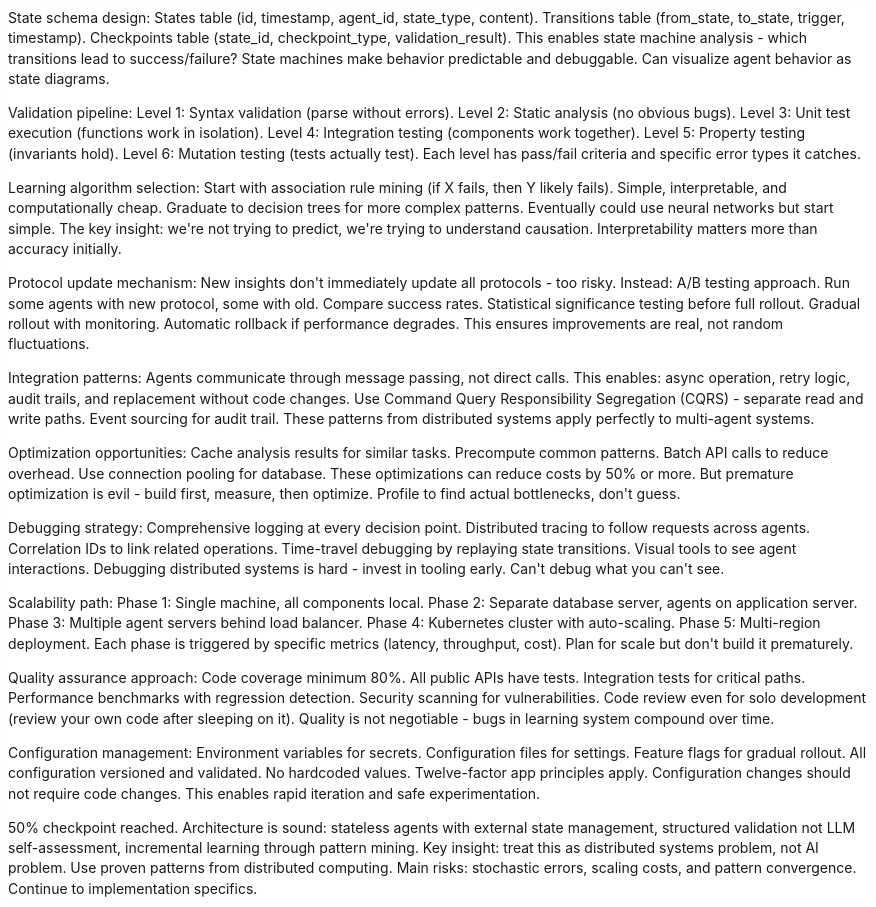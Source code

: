 State schema design: States table (id, timestamp, agent_id, state_type, content). Transitions table (from_state, to_state, trigger, timestamp). Checkpoints table (state_id, checkpoint_type, validation_result). This enables state machine analysis - which transitions lead to success/failure? State machines make behavior predictable and debuggable. Can visualize agent behavior as state diagrams.

Validation pipeline: Level 1: Syntax validation (parse without errors). Level 2: Static analysis (no obvious bugs). Level 3: Unit test execution (functions work in isolation). Level 4: Integration testing (components work together). Level 5: Property testing (invariants hold). Level 6: Mutation testing (tests actually test). Each level has pass/fail criteria and specific error types it catches.

Learning algorithm selection: Start with association rule mining (if X fails, then Y likely fails). Simple, interpretable, and computationally cheap. Graduate to decision trees for more complex patterns. Eventually could use neural networks but start simple. The key insight: we're not trying to predict, we're trying to understand causation. Interpretability matters more than accuracy initially.

Protocol update mechanism: New insights don't immediately update all protocols - too risky. Instead: A/B testing approach. Run some agents with new protocol, some with old. Compare success rates. Statistical significance testing before full rollout. Gradual rollout with monitoring. Automatic rollback if performance degrades. This ensures improvements are real, not random fluctuations.

Integration patterns: Agents communicate through message passing, not direct calls. This enables: async operation, retry logic, audit trails, and replacement without code changes. Use Command Query Responsibility Segregation (CQRS) - separate read and write paths. Event sourcing for audit trail. These patterns from distributed systems apply perfectly to multi-agent systems.

Optimization opportunities: Cache analysis results for similar tasks. Precompute common patterns. Batch API calls to reduce overhead. Use connection pooling for database. These optimizations can reduce costs by 50% or more. But premature optimization is evil - build first, measure, then optimize. Profile to find actual bottlenecks, don't guess.

Debugging strategy: Comprehensive logging at every decision point. Distributed tracing to follow requests across agents. Correlation IDs to link related operations. Time-travel debugging by replaying state transitions. Visual tools to see agent interactions. Debugging distributed systems is hard - invest in tooling early. Can't debug what you can't see.

Scalability path: Phase 1: Single machine, all components local. Phase 2: Separate database server, agents on application server. Phase 3: Multiple agent servers behind load balancer. Phase 4: Kubernetes cluster with auto-scaling. Phase 5: Multi-region deployment. Each phase is triggered by specific metrics (latency, throughput, cost). Plan for scale but don't build it prematurely.

Quality assurance approach: Code coverage minimum 80%. All public APIs have tests. Integration tests for critical paths. Performance benchmarks with regression detection. Security scanning for vulnerabilities. Code review even for solo development (review your own code after sleeping on it). Quality is not negotiable - bugs in learning system compound over time.

Configuration management: Environment variables for secrets. Configuration files for settings. Feature flags for gradual rollout. All configuration versioned and validated. No hardcoded values. Twelve-factor app principles apply. Configuration changes should not require code changes. This enables rapid iteration and safe experimentation.

50% checkpoint reached. Architecture is sound: stateless agents with external state management, structured validation not LLM self-assessment, incremental learning through pattern mining. Key insight: treat this as distributed systems problem, not AI problem. Use proven patterns from distributed computing. Main risks: stochastic errors, scaling costs, and pattern convergence. Continue to implementation specifics.
